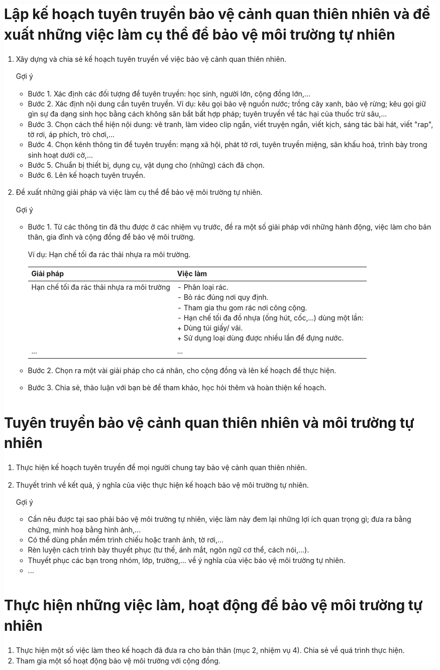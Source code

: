 # Lập kế hoạch tuyên truyền bảo vệ cảnh quan thiên nhiên và đề xuất những việc làm cụ thể để bảo vệ môi trường tự nhiên
1. Xây dựng và chia sẻ kế hoạch tuyên truyền về việc bảo vệ cảnh quan thiên nhiên.

   Gợi ý
   * Bước 1. Xác định các đối tượng để tuyên truyền: học sinh, người lớn, cộng đồng lớn,...
   * Bước 2. Xác định nội dung cần tuyên truyền. Ví dụ: kêu gọi bảo vệ nguồn nước; trồng cây xanh, bảo vệ rừng; kêu gọi giữ gìn sự đa dạng sinh học bằng cách không săn bắt bất hợp pháp; tuyên truyền về tác hại của thuốc trừ sâu,...
   * Bước 3. Chọn cách thể hiện nội dung: vẽ tranh, làm video clip ngắn, viết truyện ngắn, viết kịch, sáng tác bài hát, viết "rap", tờ rơi, áp phích, trò chơi,...
   * Bước 4. Chọn kênh thông tin để tuyên truyền: mạng xã hội, phát tờ rơi, tuyên truyền miệng, sân khấu hoá, trình bày trong sinh hoạt dưới cờ,...
   * Bước 5. Chuẩn bị thiết bị, dụng cụ, vật dụng cho (những) cách đã chọn.
   * Bước 6. Lên kế hoạch tuyên truyền.

2. Đề xuất những giải pháp và việc làm cụ thể để bảo vệ môi trường tự nhiên.

   Gợi ý
   * Bước 1. Từ các thông tin đã thu được ở các nhiệm vụ trước, đề ra một số giải pháp với những hành động, việc làm cho bản thân, gia đình và cộng đồng để bảo vệ môi trường.

        Ví dụ: Hạn chế tối đa rác thải nhựa ra môi trường.
  
        | Giải pháp                 | Việc làm                                                                 |
        |---------------------------|--------------------------------------------------------------------------|
        | Hạn chế tối đa rác thải nhựa ra môi trường | - Phân loại rác. <br> - Bỏ rác đúng nơi quy định. <br> - Tham gia thu gom rác nơi công cộng. <br> - Hạn chế tối đa đồ nhựa (ống hút, cốc,...) dùng một lần: <br> + Dùng túi giấy/ vải. <br> + Sử dụng loại dùng được nhiều lần để đựng nước. |
        | ...                       | ...                                                                      |

   * Bước 2. Chọn ra một vài giải pháp cho cá nhân, cho cộng đồng và lên kế hoạch để thực hiện.
   * Bước 3. Chia sẻ, thảo luận với bạn bè để tham khảo, học hỏi thêm và hoàn thiện kế hoạch.

# Tuyên truyền bảo vệ cảnh quan thiên nhiên và môi trường tự nhiên
1. Thực hiện kế hoạch tuyên truyền để mọi người chung tay bảo vệ cảnh quan thiên nhiên.
2. Thuyết trình về kết quả, ý nghĩa của việc thực hiện kế hoạch bảo vệ môi trường tự nhiên.

   Gợi ý
   * Cần nêu được tại sao phải bảo vệ môi trường tự nhiên, việc làm này đem lại những lợi ích quan trọng gì; đưa ra bằng chứng, minh hoạ bằng hình ảnh,...
   * Có thể dùng phần mềm trình chiếu hoặc tranh ảnh, tờ rơi,...
   * Rèn luyện cách trình bày thuyết phục (tư thế, ánh mắt, ngôn ngữ cơ thể, cách nói,...).
   * Thuyết phục các bạn trong nhóm, lớp, trường,... về ý nghĩa của việc bảo vệ môi trường tự nhiên.
   * ...

# Thực hiện những việc làm, hoạt động để bảo vệ môi trường tự nhiên
1. Thực hiện một số việc làm theo kế hoạch đã đưa ra cho bản thân (mục 2, nhiệm vụ 4). Chia sẻ về quá trình thực hiện.
2. Tham gia một số hoạt động bảo vệ môi trường với cộng đồng.

